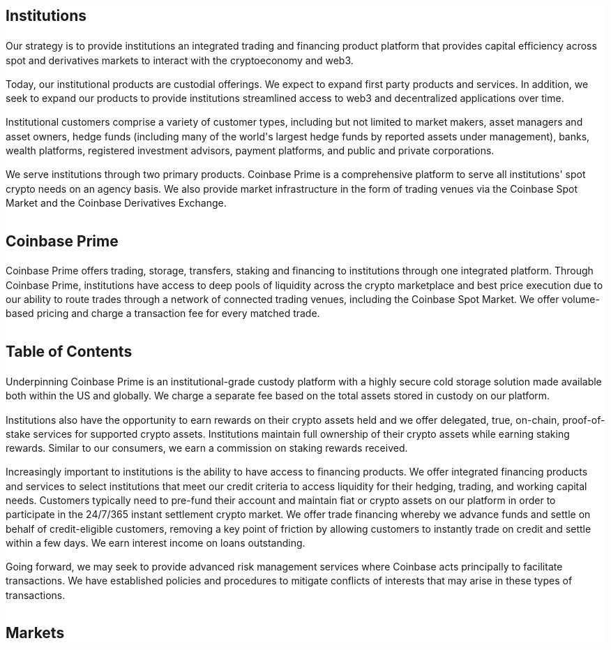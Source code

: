Institutions
------------

Our strategy is to provide institutions an integrated trading and financing product platform that provides capital efficiency across spot and derivatives markets to interact with the cryptoeconomy and web3.

Today, our institutional products are custodial offerings. We expect to expand first party products and services. In addition, we seek to expand our products to provide institutions streamlined access to web3 and decentralized applications over time.

Institutional customers comprise a variety of customer types, including but not limited to market makers, asset managers and asset owners, hedge funds (including many of the world's largest hedge funds by reported assets under management), banks, wealth platforms, registered investment advisors, payment platforms, and public and private corporations.

We serve institutions through two primary products. Coinbase Prime is a comprehensive platform to serve all institutions' spot crypto needs on an agency basis. We also provide market infrastructure in the form of trading venues via the Coinbase Spot Market and the Coinbase Derivatives Exchange.

Coinbase Prime
--------------

Coinbase Prime offers trading, storage, transfers, staking and financing to institutions through one integrated platform. Through Coinbase Prime, institutions have access to deep pools of liquidity across the crypto marketplace and best price execution due to our ability to route trades through a network of connected trading venues, including the Coinbase Spot Market. We offer volume-based pricing and charge a transaction fee for every matched trade.

Table of Contents
-----------------

Underpinning Coinbase Prime is an institutional-grade custody platform with a highly secure cold storage solution made available both within the US and globally. We charge a separate fee based on the total assets stored in custody on our platform.

Institutions also have the opportunity to earn rewards on their crypto assets held and we offer delegated, true, on-chain, proof-of-stake services for supported crypto assets. Institutions maintain full ownership of their crypto assets while earning staking rewards. Similar to our consumers, we earn a commission on staking rewards received.

Increasingly important to institutions is the ability to have access to financing products. We offer integrated financing products and services to select institutions that meet our credit criteria to access liquidity for their hedging, trading, and working capital needs. Customers typically need to pre-fund their account and maintain fiat or crypto assets on our platform in order to participate in the 24/7/365 instant settlement crypto market. We offer trade financing whereby we advance funds and settle on behalf of credit-eligible customers, removing a key point of friction by allowing customers to instantly trade on credit and settle within a few days. We earn interest income on loans outstanding.

Going forward, we may seek to provide advanced risk management services where Coinbase acts principally to facilitate transactions. We have established policies and procedures to mitigate conflicts of interests that may arise in these types of transactions.

Markets
-------
